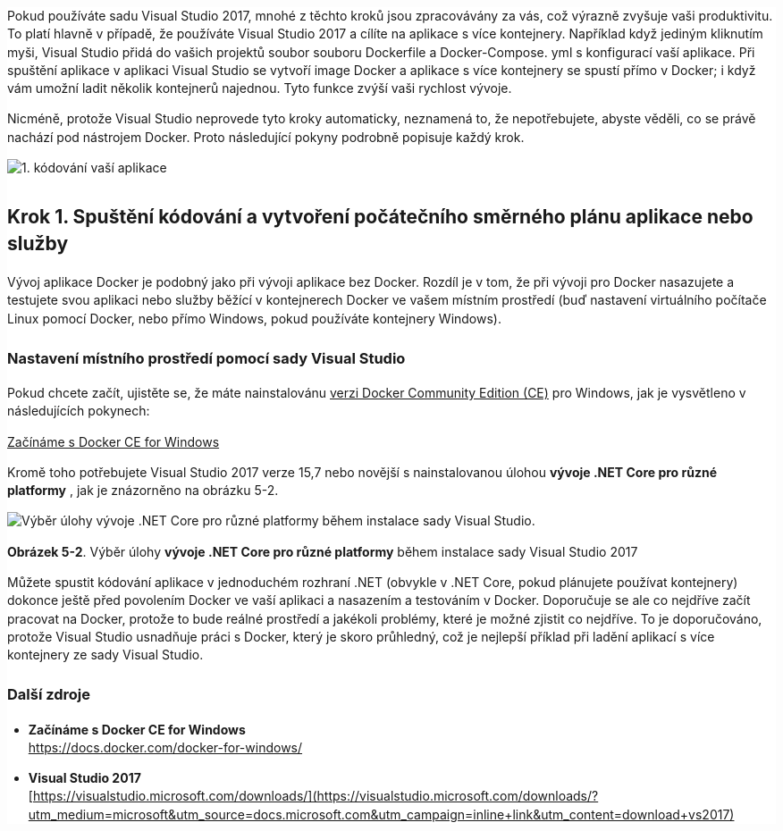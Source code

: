 Pokud používáte sadu Visual Studio 2017, mnohé z těchto kroků jsou zpracovávány za vás, což výrazně zvyšuje vaši produktivitu. To platí hlavně v případě, že používáte Visual Studio 2017 a cílíte na aplikace s více kontejnery. Například když jediným kliknutím myši, Visual Studio přidá do vašich projektů soubor souboru Dockerfile a Docker-Compose. yml s konfigurací vaší aplikace. Při spuštění aplikace v aplikaci Visual Studio se vytvoří image Docker a aplikace s více kontejnery se spustí přímo v Docker; i když vám umožní ladit několik kontejnerů najednou. Tyto funkce zvýší vaši rychlost vývoje.

Nicméně, protože Visual Studio neprovede tyto kroky automaticky, neznamená to, že nepotřebujete, abyste věděli, co se právě nachází pod nástrojem Docker. Proto následující pokyny podrobně popisuje každý krok.

![1\. kódování vaší aplikace](./media/image2.png)

## <a name="step-1-start-coding-and-create-your-initial-application-or-service-baseline"></a>Krok 1. Spuštění kódování a vytvoření počátečního směrného plánu aplikace nebo služby

Vývoj aplikace Docker je podobný jako při vývoji aplikace bez Docker. Rozdíl je v tom, že při vývoji pro Docker nasazujete a testujete svou aplikaci nebo služby běžící v kontejnerech Docker ve vašem místním prostředí (buď nastavení virtuálního počítače Linux pomocí Docker, nebo přímo Windows, pokud používáte kontejnery Windows).

### <a name="set-up-your-local-environment-with-visual-studio"></a>Nastavení místního prostředí pomocí sady Visual Studio

Pokud chcete začít, ujistěte se, že máte nainstalovánu [verzi Docker Community Edition (CE)](https://docs.docker.com/docker-for-windows/) pro Windows, jak je vysvětleno v následujících pokynech:

[Začínáme s Docker CE for Windows](https://docs.docker.com/docker-for-windows/)

Kromě toho potřebujete Visual Studio 2017 verze 15,7 nebo novější s nainstalovanou úlohou **vývoje .NET Core pro různé platformy** , jak je znázorněno na obrázku 5-2.

![Výběr úlohy vývoje .NET Core pro různé platformy během instalace sady Visual Studio.](./media/image3.png)

**Obrázek 5-2**. Výběr úlohy **vývoje .NET Core pro různé platformy** během instalace sady Visual Studio 2017

Můžete spustit kódování aplikace v jednoduchém rozhraní .NET (obvykle v .NET Core, pokud plánujete používat kontejnery) dokonce ještě před povolením Docker ve vaší aplikaci a nasazením a testováním v Docker. Doporučuje se ale co nejdříve začít pracovat na Docker, protože to bude reálné prostředí a jakékoli problémy, které je možné zjistit co nejdříve. To je doporučováno, protože Visual Studio usnadňuje práci s Docker, který je skoro průhledný, což je nejlepší příklad při ladění aplikací s více kontejnery ze sady Visual Studio.

### <a name="additional-resources"></a>Další zdroje

- **Začínáme s Docker CE for Windows** \
  <https://docs.docker.com/docker-for-windows/>

- **Visual Studio 2017** \
  [https://visualstudio.microsoft.com/downloads/](https://visualstudio.microsoft.com/downloads/?utm_medium=microsoft&utm_source=docs.microsoft.com&utm_campaign=inline+link&utm_content=download+vs2017)
